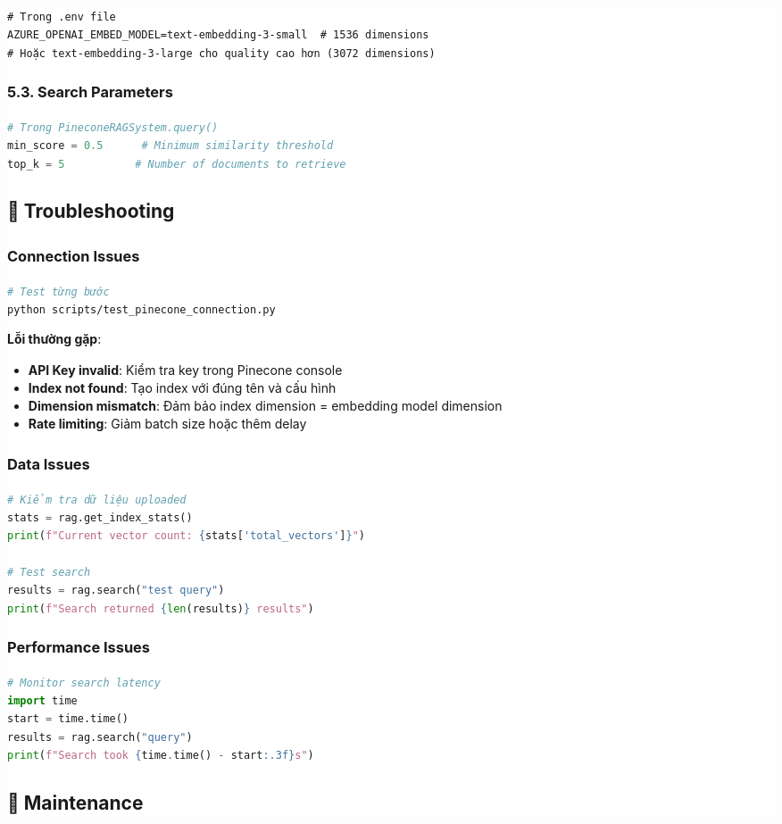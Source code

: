 ```env
# Trong .env file
AZURE_OPENAI_EMBED_MODEL=text-embedding-3-small  # 1536 dimensions
# Hoặc text-embedding-3-large cho quality cao hơn (3072 dimensions)
```

### 5.3. Search Parameters

```python
# Trong PineconeRAGSystem.query()
min_score = 0.5      # Minimum similarity threshold
top_k = 5           # Number of documents to retrieve
```

## 🚨 Troubleshooting

### Connection Issues

```bash
# Test từng bước
python scripts/test_pinecone_connection.py
```

**Lỗi thường gặp**:
- **API Key invalid**: Kiểm tra key trong Pinecone console
- **Index not found**: Tạo index với đúng tên và cấu hình
- **Dimension mismatch**: Đảm bảo index dimension = embedding model dimension
- **Rate limiting**: Giảm batch size hoặc thêm delay

### Data Issues

```python
# Kiểm tra dữ liệu uploaded
stats = rag.get_index_stats()
print(f"Current vector count: {stats['total_vectors']}")

# Test search
results = rag.search("test query")
print(f"Search returned {len(results)} results")
```

### Performance Issues

```python
# Monitor search latency
import time
start = time.time()
results = rag.search("query")
print(f"Search took {time.time() - start:.3f}s")
```

## 🔄 Maintenance
